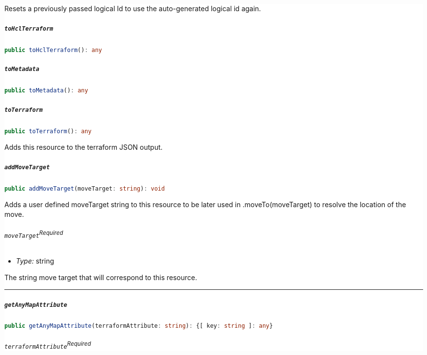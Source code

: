 Resets a previously passed logical Id to use the auto-generated logical id again.

##### `toHclTerraform` <a name="toHclTerraform" id="@cdktf/provider-consul.agentService.AgentService.toHclTerraform"></a>

```typescript
public toHclTerraform(): any
```

##### `toMetadata` <a name="toMetadata" id="@cdktf/provider-consul.agentService.AgentService.toMetadata"></a>

```typescript
public toMetadata(): any
```

##### `toTerraform` <a name="toTerraform" id="@cdktf/provider-consul.agentService.AgentService.toTerraform"></a>

```typescript
public toTerraform(): any
```

Adds this resource to the terraform JSON output.

##### `addMoveTarget` <a name="addMoveTarget" id="@cdktf/provider-consul.agentService.AgentService.addMoveTarget"></a>

```typescript
public addMoveTarget(moveTarget: string): void
```

Adds a user defined moveTarget string to this resource to be later used in .moveTo(moveTarget) to resolve the location of the move.

###### `moveTarget`<sup>Required</sup> <a name="moveTarget" id="@cdktf/provider-consul.agentService.AgentService.addMoveTarget.parameter.moveTarget"></a>

- *Type:* string

The string move target that will correspond to this resource.

---

##### `getAnyMapAttribute` <a name="getAnyMapAttribute" id="@cdktf/provider-consul.agentService.AgentService.getAnyMapAttribute"></a>

```typescript
public getAnyMapAttribute(terraformAttribute: string): {[ key: string ]: any}
```

###### `terraformAttribute`<sup>Required</sup> <a name="terraformAttribute" id="@cdktf/provider-consul.agentService.AgentService.getAnyMapAttribute.parameter.terraformAttribute"></a>
